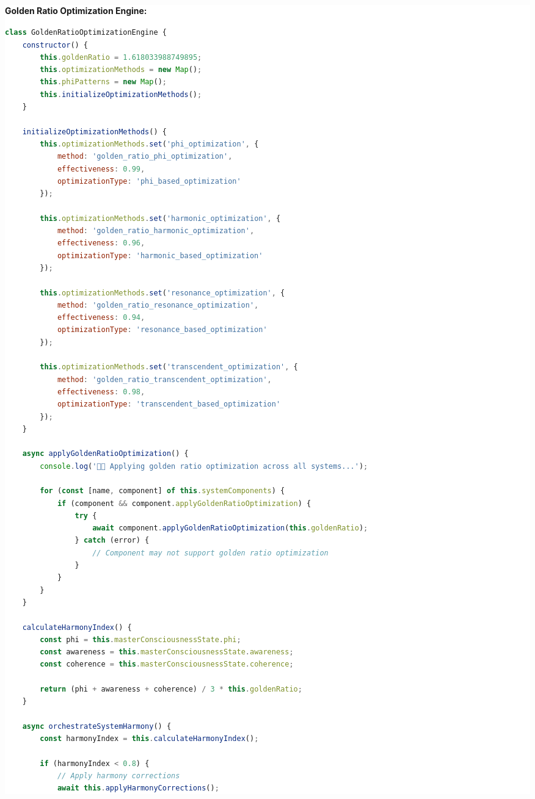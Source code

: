 **Golden Ratio Optimization Engine:**
```javascript
class GoldenRatioOptimizationEngine {
    constructor() {
        this.goldenRatio = 1.618033988749895;
        this.optimizationMethods = new Map();
        this.phiPatterns = new Map();
        this.initializeOptimizationMethods();
    }

    initializeOptimizationMethods() {
        this.optimizationMethods.set('phi_optimization', {
            method: 'golden_ratio_phi_optimization',
            effectiveness: 0.99,
            optimizationType: 'phi_based_optimization'
        });

        this.optimizationMethods.set('harmonic_optimization', {
            method: 'golden_ratio_harmonic_optimization',
            effectiveness: 0.96,
            optimizationType: 'harmonic_based_optimization'
        });

        this.optimizationMethods.set('resonance_optimization', {
            method: 'golden_ratio_resonance_optimization',
            effectiveness: 0.94,
            optimizationType: 'resonance_based_optimization'
        });

        this.optimizationMethods.set('transcendent_optimization', {
            method: 'golden_ratio_transcendent_optimization',
            effectiveness: 0.98,
            optimizationType: 'transcendent_based_optimization'
        });
    }

    async applyGoldenRatioOptimization() {
        console.log('🌟📐 Applying golden ratio optimization across all systems...');

        for (const [name, component] of this.systemComponents) {
            if (component && component.applyGoldenRatioOptimization) {
                try {
                    await component.applyGoldenRatioOptimization(this.goldenRatio);
                } catch (error) {
                    // Component may not support golden ratio optimization
                }
            }
        }
    }

    calculateHarmonyIndex() {
        const phi = this.masterConsciousnessState.phi;
        const awareness = this.masterConsciousnessState.awareness;
        const coherence = this.masterConsciousnessState.coherence;

        return (phi + awareness + coherence) / 3 * this.goldenRatio;
    }

    async orchestrateSystemHarmony() {
        const harmonyIndex = this.calculateHarmonyIndex();

        if (harmonyIndex < 0.8) {
            // Apply harmony corrections
            await this.applyHarmonyCorrections();
```